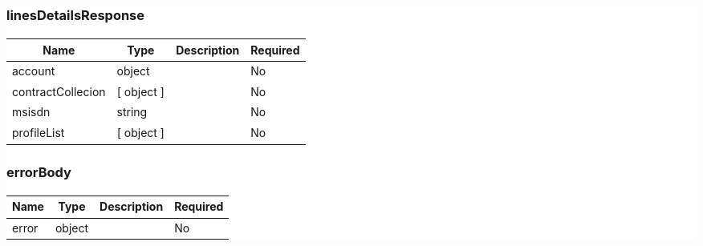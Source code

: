 ### linesDetailsResponse  

| Name | Type | Description | Required |
| ---- | ---- | ----------- | -------- |
| account | object |  | No |
| contractCollecion | [ object ] |  | No |
| msisdn | string |  | No |
| profileList | [ object ] |  | No |

### errorBody  

| Name | Type | Description | Required |
| ---- | ---- | ----------- | -------- |
| error | object |  | No |